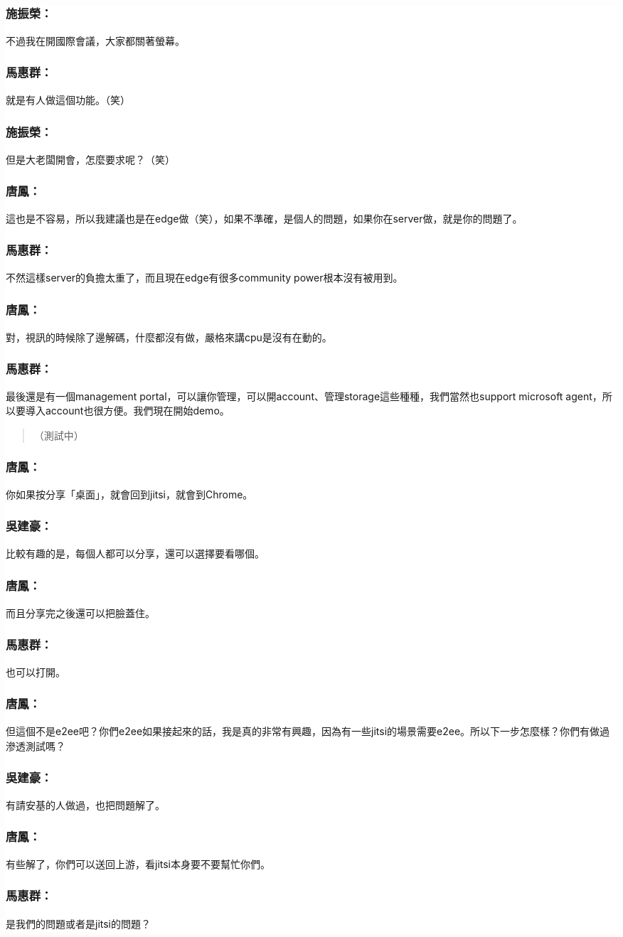 ### 施振榮：
不過我在開國際會議，大家都關著螢幕。

### 馬惠群：
就是有人做這個功能。（笑）

### 施振榮：
但是大老闆開會，怎麼要求呢？（笑）

### 唐鳳：
這也是不容易，所以我建議也是在edge做（笑），如果不準確，是個人的問題，如果你在server做，就是你的問題了。

### 馬惠群：
不然這樣server的負擔太重了，而且現在edge有很多community power根本沒有被用到。

### 唐鳳：
對，視訊的時候除了邊解碼，什麼都沒有做，嚴格來講cpu是沒有在動的。

### 馬惠群：
最後還是有一個management portal，可以讓你管理，可以開account、管理storage這些種種，我們當然也support microsoft agent，所以要導入account也很方便。我們現在開始demo。

> （測試中）

### 唐鳳：
你如果按分享「桌面」，就會回到jitsi，就會到Chrome。

### 吳建豪：
比較有趣的是，每個人都可以分享，還可以選擇要看哪個。

### 唐鳳：
而且分享完之後還可以把臉蓋住。

### 馬惠群：
也可以打開。

### 唐鳳：
但這個不是e2ee吧？你們e2ee如果接起來的話，我是真的非常有興趣，因為有一些jitsi的場景需要e2ee。所以下一步怎麼樣？你們有做過滲透測試嗎？

### 吳建豪：
有請安基的人做過，也把問題解了。

### 唐鳳：
有些解了，你們可以送回上游，看jitsi本身要不要幫忙你們。

### 馬惠群：
是我們的問題或者是jitsi的問題？
